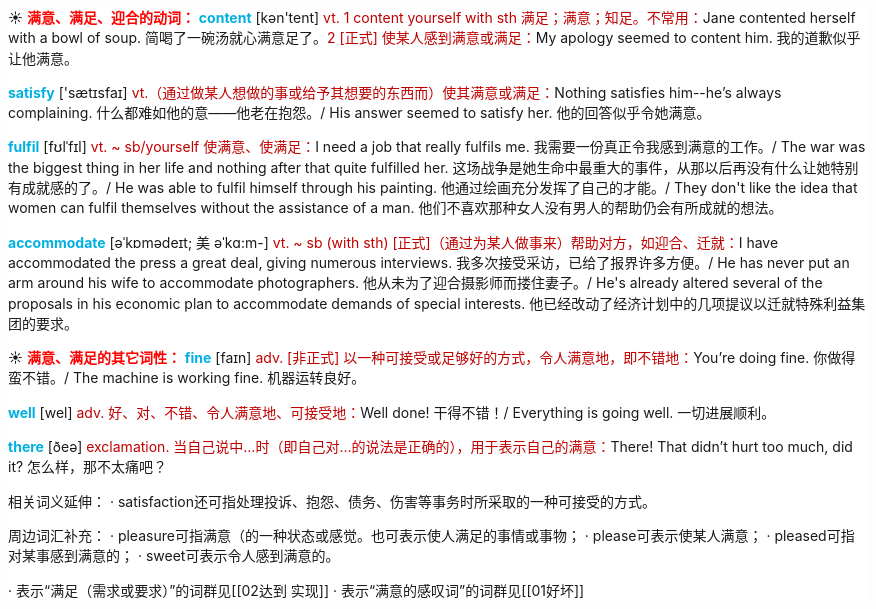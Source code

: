 ☀ <font color="red">**满意、满足、迎合的动词：**</font>
<font color="sky blue">**content**</font> [kən'tent] 
<font color="#c00000">vt. 1 content yourself with sth 满足；满意；知足。不常用：</font>Jane contented herself with a bowl of soup. 简喝了一碗汤就心满意足了。<font color="#c00000">2 [正式] 使某人感到满意或满足：</font>My apology seemed to content him. 我的道歉似乎让他满意。

<font color="sky blue">**satisfy**</font> ['sætɪsfaɪ] 
<font color="#c00000">vt.（通过做某人想做的事或给予其想要的东西而）使其满意或满足：</font>Nothing satisfies him--he’s always complaining. 什么都难如他的意——他老在抱怨。/ His answer seemed to satisfy her. 他的回答似乎令她满意。
           
<font color="sky blue">**fulfil**</font> [fʊlˈfɪl]
<font color="#c00000">vt. ~ sb/yourself 使满意、使满足：</font>I need a job that really fulfils me. 我需要一份真正令我感到满意的工作。/ The war was the biggest thing in her life and nothing after that quite fulfilled her. 这场战争是她生命中最重大的事件，从那以后再没有什么让她特别有成就感的了。/ He was able to fulfil himself through his painting. 他通过绘画充分发挥了自己的才能。/ They don't like the idea that women can fulfil themselves without the assistance of a man. 他们不喜欢那种女人没有男人的帮助仍会有所成就的想法。
           
<font color="sky blue">**accommodate**</font> [əˈkɒmədeɪt; 美 əˈkɑ:m-]
<font color="#c00000">vt. ~ sb (with sth) [正式]（通过为某人做事来）帮助对方，如迎合、迁就：</font>I have accommodated the press a great deal, giving numerous interviews. 我多次接受采访，已给了报界许多方便。/ He has never put an arm around his wife to accommodate photographers. 他从未为了迎合摄影师而搂住妻子。/ He's already altered several of the proposals in his economic plan to accommodate demands of special interests. 他已经改动了经济计划中的几项提议以迁就特殊利益集团的要求。

☀ <font color="red">**满意、满足的其它词性：**</font>
<font color="sky blue">**fine**</font> [faɪn] 
<font color="#c00000">adv. [非正式] 以一种可接受或足够好的方式，令人满意地，即不错地：</font>You’re doing fine. 你做得蛮不错。/ The machine is working fine. 机器运转良好。

<font color="sky blue">**well**</font> [wel] 
<font color="#c00000">adv. 好、对、不错、令人满意地、可接受地：</font>Well done! 干得不错！/ Everything is going well. 一切进展顺利。 

<font color="sky blue">**there**</font> [ðeə] 
<font color="#c00000">exclamation. 当自己说中…时（即自己对…的说法是正确的），用于表示自己的满意：</font>There! That didn’t hurt too much, did it? 怎么样，那不太痛吧？ 

相关词义延伸：
· satisfaction还可指处理投诉、抱怨、债务、伤害等事务时所采取的一种可接受的方式。

周边词汇补充：
· pleasure可指满意（的一种状态或感觉。也可表示使人满足的事情或事物；
· please可表示使某人满意；
· pleased可指对某事感到满意的；
· sweet可表示令人感到满意的。

· 表示“满足（需求或要求）”的词群见[[02达到 实现]]
· 表示“满意的感叹词”的词群见[[01好坏]]
